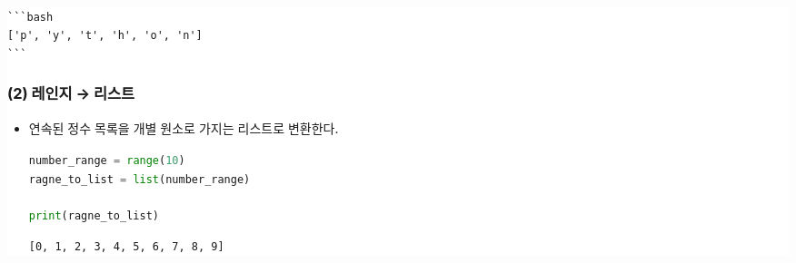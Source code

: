     ```bash
    ['p', 'y', 't', 'h', 'o', 'n']
    ```
    

### (2) 레인지 → 리스트

- 연속된 정수 목록을 개별 원소로 가지는 리스트로 변환한다.
    
    ```python
    number_range = range(10)
    ragne_to_list = list(number_range)
    
    print(ragne_to_list)
    ```
    
    ```bash
    [0, 1, 2, 3, 4, 5, 6, 7, 8, 9]
    ```